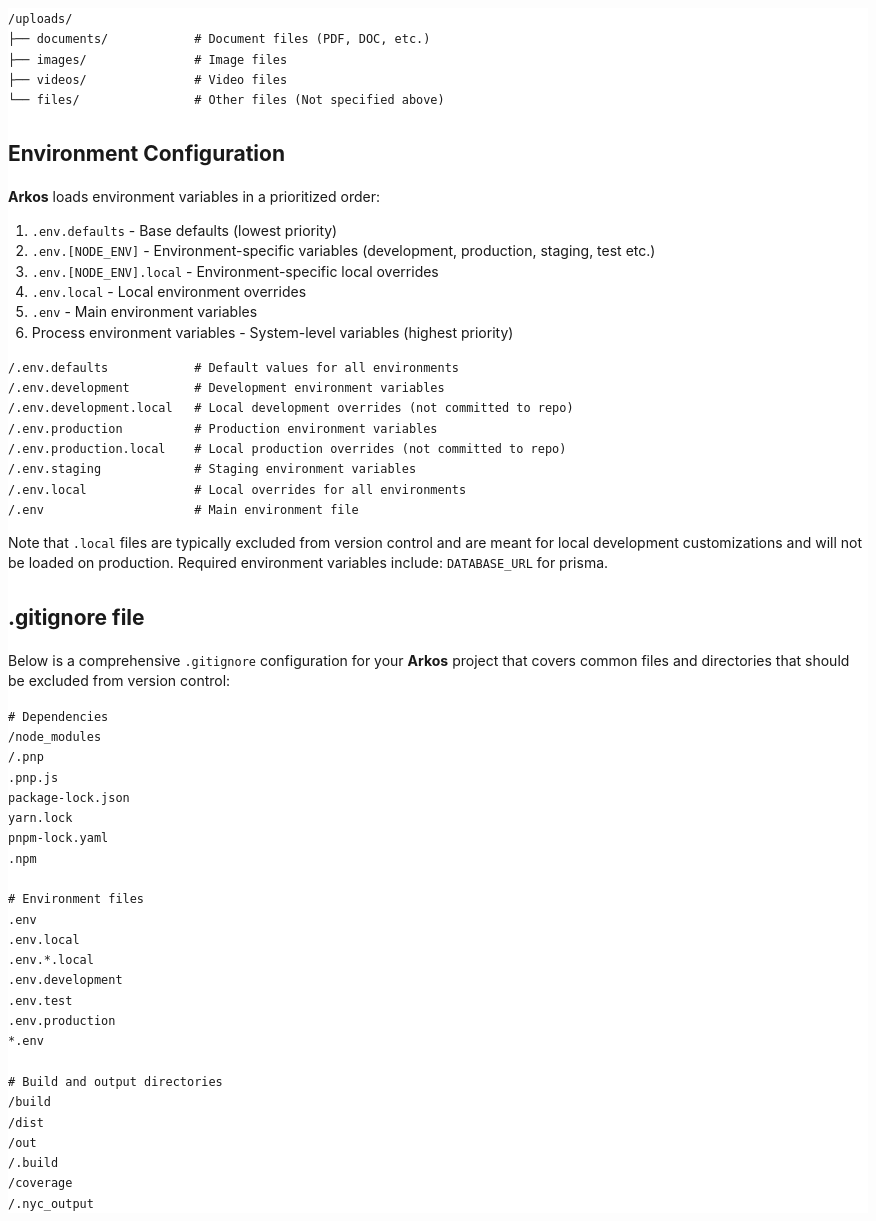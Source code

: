 ```
/uploads/
├── documents/            # Document files (PDF, DOC, etc.)
├── images/               # Image files
├── videos/               # Video files
└── files/                # Other files (Not specified above)
```

## Environment Configuration

**Arkos** loads environment variables in a prioritized order:

1. `.env.defaults` - Base defaults (lowest priority)
2. `.env.[NODE_ENV]` - Environment-specific variables (development, production, staging, test etc.)
3. `.env.[NODE_ENV].local` - Environment-specific local overrides
4. `.env.local` - Local environment overrides
5. `.env` - Main environment variables
6. Process environment variables - System-level variables (highest priority)

```
/.env.defaults            # Default values for all environments
/.env.development         # Development environment variables
/.env.development.local   # Local development overrides (not committed to repo)
/.env.production          # Production environment variables
/.env.production.local    # Local production overrides (not committed to repo)
/.env.staging             # Staging environment variables
/.env.local               # Local overrides for all environments
/.env                     # Main environment file
```

Note that `.local` files are typically excluded from version control and are meant for local development customizations and will not be loaded on production. Required environment variables include: `DATABASE_URL` for prisma.

## .gitignore file

Below is a comprehensive `.gitignore` configuration for your **Arkos** project that covers common files and directories that should be excluded from version control:

```
# Dependencies
/node_modules
/.pnp
.pnp.js
package-lock.json
yarn.lock
pnpm-lock.yaml
.npm

# Environment files
.env
.env.local
.env.*.local
.env.development
.env.test
.env.production
*.env

# Build and output directories
/build
/dist
/out
/.build
/coverage
/.nyc_output

```